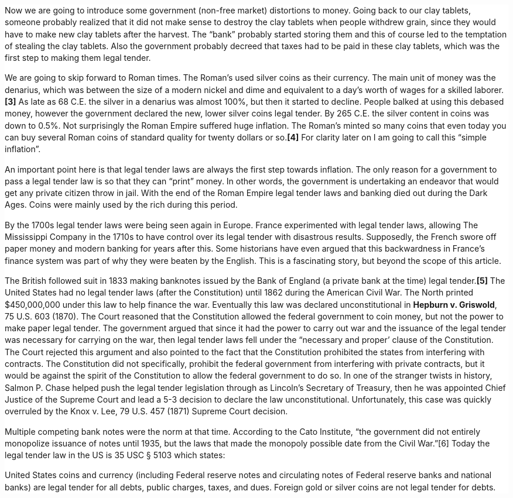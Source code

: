 Now we are going to introduce some government (non-free market) distortions to money. Going back to our clay tablets, someone probably realized that it did not make sense to destroy the clay tablets when people withdrew grain, since they would have to make new clay tablets after the harvest. The “bank” probably started storing them and this of course led to the temptation of stealing the clay tablets. Also the government probably decreed that taxes had to be paid in these clay tablets, which was the first step to making them legal tender.

We are going to skip forward to Roman times. The Roman’s used silver coins as their currency. The main unit of money was the denarius, which was between the size of a modern nickel and dime and equivalent to a day’s worth of wages for a skilled laborer.**[3]** As late as 68 C.E. the silver in a denarius was almost 100%, but then it started to decline. People balked at using this debased money, however the government declared the new, lower silver coins legal tender. By 265 C.E. the silver content in coins was down to 0.5%. Not surprisingly the Roman Empire suffered huge inflation. The Roman’s minted so many coins that even today you can buy several Roman coins of standard quality for twenty dollars or so.**[4]** For clarity later on I am going to call this “simple inflation”.

An important point here is that legal tender laws are always the first step towards inflation. The only reason for a government to pass a legal tender law is so that they can “print” money. In other words, the government is undertaking an endeavor that would get any private citizen throw in jail. With the end of the Roman Empire legal tender laws and banking died out during the Dark Ages. Coins were mainly used by the rich during this period.

By the 1700s legal tender laws were being seen again in Europe. France experimented with legal tender laws, allowing The Mississippi Company in the 1710s to have control over its legal tender with disastrous results. Supposedly, the French swore off paper money and modern banking for years after this. Some historians have even argued that this backwardness in France’s finance system was part of why they were beaten by the English. This is a fascinating story, but beyond the scope of this article.

The British followed suit in 1833 making banknotes issued by the Bank of England (a private bank at the time) legal tender.**[5]** The United States had no legal tender laws (after the Constitution) until 1862 during the American Civil War. The North printed $450,000,000 under this law to help finance the war. Eventually this law was declared unconstitutional in **Hepburn v. Griswold**, 75 U.S. 603 (1870). The Court reasoned that the Constitution allowed the federal government to coin money, but not the power to make paper legal tender. The government argued that since it had the power to carry out war and the issuance of the legal tender was necessary for carrying on the war, then legal tender laws fell under the “necessary and proper’ clause of the Constitution. The Court rejected this argument and also pointed to the fact that the Constitution prohibited the states from interfering with contracts. The Constitution did not specifically, prohibit the federal government from interfering with private contracts, but it would be against the spirit of the Constitution to allow the federal government to do so. In one of the stranger twists in history, Salmon P. Chase helped push the legal tender legislation through as Lincoln’s Secretary of Treasury, then he was appointed Chief Justice of the Supreme Court and lead a 5-3 decision to declare the law unconstitutional. Unfortunately, this case was quickly overruled by the Knox v. Lee, 79 U.S. 457 (1871) Supreme Court decision.

Multiple competing bank notes were the norm at that time. According to the Cato Institute, “the government did not entirely monopolize issuance of notes until 1935, but the laws that made the monopoly possible date from the Civil War.”[6] Today the legal tender law in the US is 35 USC § 5103 which states:

United States coins and currency (including Federal reserve notes and circulating notes of Federal reserve banks and national banks) are legal tender for all debts, public charges, taxes, and dues. Foreign gold or silver coins are not legal tender for debts.
